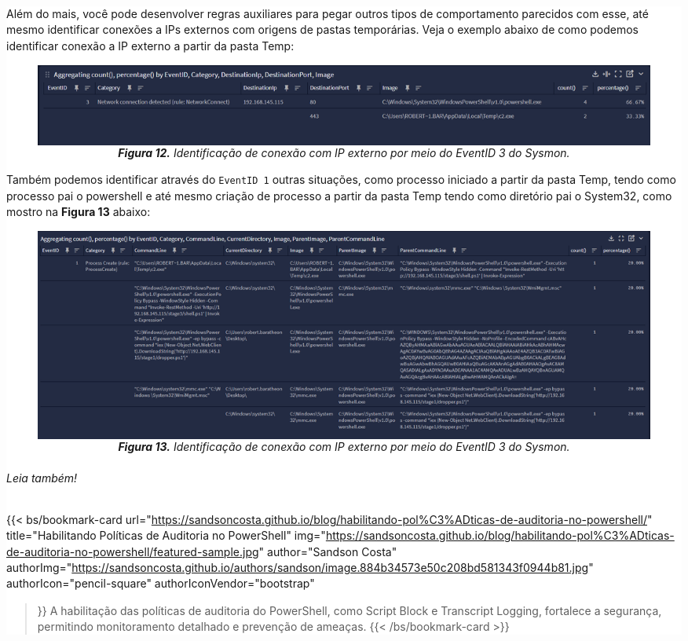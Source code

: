 Além do mais, você pode desenvolver regras auxiliares para pegar outros tipos de comportamento parecidos com esse, até mesmo identificar conexões a IPs externos com origens de pastas temporárias. Veja o exemplo abaixo de como podemos identificar conexão a IP externo a partir da pasta Temp:

<figure style="text-align: center;">
  <img src="eventid3.png" alt="" style="display: block; margin-left: auto; margin-right: auto; max-width: 100%; height: auto;">
  <figcaption><i><strong>Figura 12.</strong> Identificação de conexão com IP externo por meio do EventID 3 do Sysmon.</i></figcaption>
</figure>

Também podemos identificar através do `EventID 1` outras situações, como processo iniciado a partir da pasta Temp, tendo como processo pai o powershell e até mesmo criação de processo a partir da pasta Temp tendo como diretório pai o System32, como mostro na **Figura 13** abaixo:

<figure style="text-align: center;">
  <img src="eventid1.png" alt="" style="display: block; margin-left: auto; margin-right: auto; max-width: 100%; height: auto;">
  <figcaption><i><strong>Figura 13.</strong> Identificação de conexão com IP externo por meio do EventID 3 do Sysmon.</i></figcaption>
</figure>

###### Leia também!
{{< bs/bookmark-card
url="https://sandsoncosta.github.io/blog/habilitando-pol%C3%ADticas-de-auditoria-no-powershell/"
title="Habilitando Políticas de Auditoria no PowerShell" 
img="https://sandsoncosta.github.io/blog/habilitando-pol%C3%ADticas-de-auditoria-no-powershell/featured-sample.jpg" 
author="Sandson Costa"
authorImg="https://sandsoncosta.github.io/authors/sandson/image.884b34573e50c208bd581343f0944b81.jpg"
authorIcon="pencil-square"
authorIconVendor="bootstrap"
>}}
A habilitação das políticas de auditoria do PowerShell, como Script Block e Transcript Logging, fortalece a segurança, permitindo monitoramento detalhado e prevenção de ameaças.
{{< /bs/bookmark-card >}}
